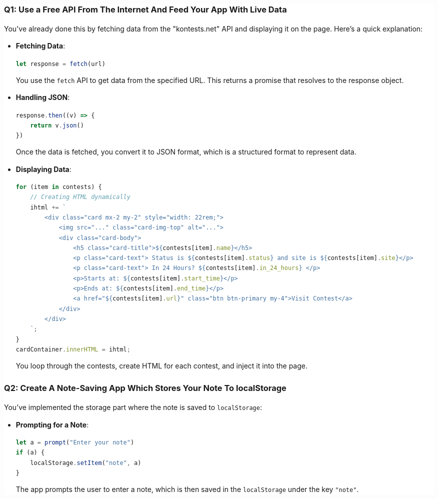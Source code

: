 ### Q1: Use a Free API From The Internet And Feed Your App With Live Data

You've already done this by fetching data from the "kontests.net" API and displaying it on the page. Here’s a quick explanation:

- **Fetching Data**: 
   ```javascript
   let response = fetch(url)
   ```
   You use the `fetch` API to get data from the specified URL. This returns a promise that resolves to the response object.

- **Handling JSON**:
   ```javascript
   response.then((v) => {
       return v.json()
   })
   ```
   Once the data is fetched, you convert it to JSON format, which is a structured format to represent data.

- **Displaying Data**:
   ```javascript
   for (item in contests) {
       // Creating HTML dynamically
       ihtml += `
           <div class="card mx-2 my-2" style="width: 22rem;">
               <img src="..." class="card-img-top" alt="...">
               <div class="card-body">
                   <h5 class="card-title">${contests[item].name}</h5>
                   <p class="card-text"> Status is ${contests[item].status} and site is ${contests[item].site}</p>
                   <p class="card-text"> In 24 Hours? ${contests[item].in_24_hours} </p>
                   <p>Starts at: ${contests[item].start_time}</p>
                   <p>Ends at: ${contests[item].end_time}</p>
                   <a href="${contests[item].url}" class="btn btn-primary my-4">Visit Contest</a>
               </div>
           </div>
       `;
   }
   cardContainer.innerHTML = ihtml;
   ```
   You loop through the contests, create HTML for each contest, and inject it into the page.

### Q2: Create A Note-Saving App Which Stores Your Note To localStorage

You’ve implemented the storage part where the note is saved to `localStorage`:

- **Prompting for a Note**:
   ```javascript
   let a = prompt("Enter your note")
   if (a) {
       localStorage.setItem("note", a)
   }
   ```
   The app prompts the user to enter a note, which is then saved in the `localStorage` under the key `"note"`.
